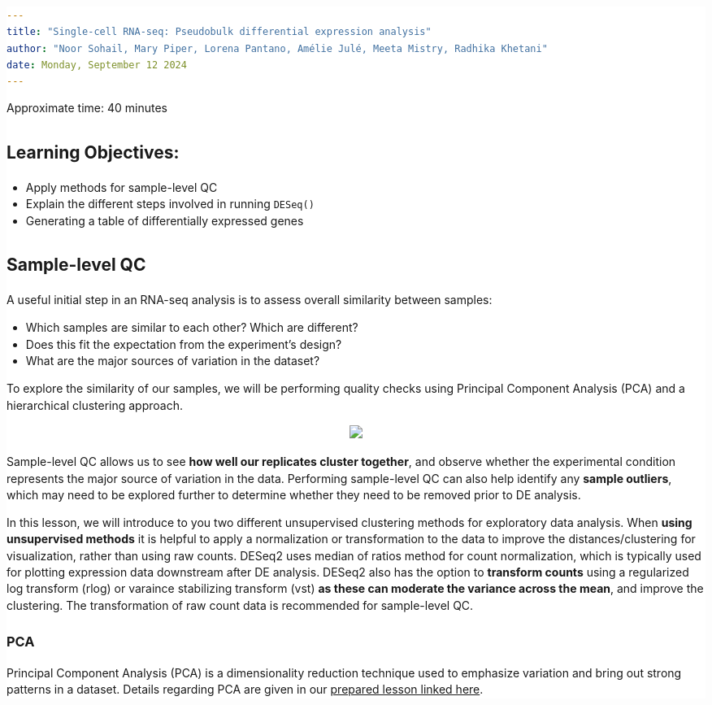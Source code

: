 ```yaml
---
title: "Single-cell RNA-seq: Pseudobulk differential expression analysis"
author: "Noor Sohail, Mary Piper, Lorena Pantano, Amélie Julé, Meeta Mistry, Radhika Khetani"
date: Monday, September 12 2024
---
```


Approximate time: 40 minutes

## Learning Objectives:

* Apply methods for sample-level QC
* Explain the different steps involved in running `DESeq()`
* Generating a table of differentially expressed genes


## Sample-level QC

A useful initial step in an RNA-seq analysis is to assess overall similarity between samples:

- Which samples are similar to each other? Which are different?
- Does this fit the expectation from the experiment’s design?
- What are the major sources of variation in the dataset?

To explore the similarity of our samples, we will be performing quality checks using Principal Component Analysis (PCA) and a hierarchical clustering approach. 

<p align="center">
  <img src="../img/pseudobulk_workflow_QC.png" width="400">
</p>


Sample-level QC allows us to see **how well our replicates cluster together**, and observe whether the experimental condition represents the major source of variation in the data. Performing sample-level QC can also help identify any **sample outliers**, which may need to be explored further to determine whether they need to be removed prior to DE analysis.

In this lesson, we will introduce to you two different unsupervised clustering methods for exploratory data analysis. When **using unsupervised methods** it is helpful to apply a normalization or transformation to the data to improve the distances/clustering for visualization, rather than using raw counts. DESeq2 uses median of ratios method for count normalization, which is typically used for plotting expression data downstream after DE analysis. DESeq2 also has the option to **transform counts** using a regularized log transform (rlog) or varaince stabilizing transform (vst) **as these can moderate the variance across the mean**, and improve the clustering. The transformation of raw count data is recommended for sample-level QC. 

### PCA

Principal Component Analysis (PCA) is a dimensionality reduction technique used to emphasize variation and bring out strong patterns in a dataset. Details regarding PCA are given in our [prepared lesson linked here](https://hbctraining.github.io/Intro-to-DGE/lessons/principal_component_analysis.html).
